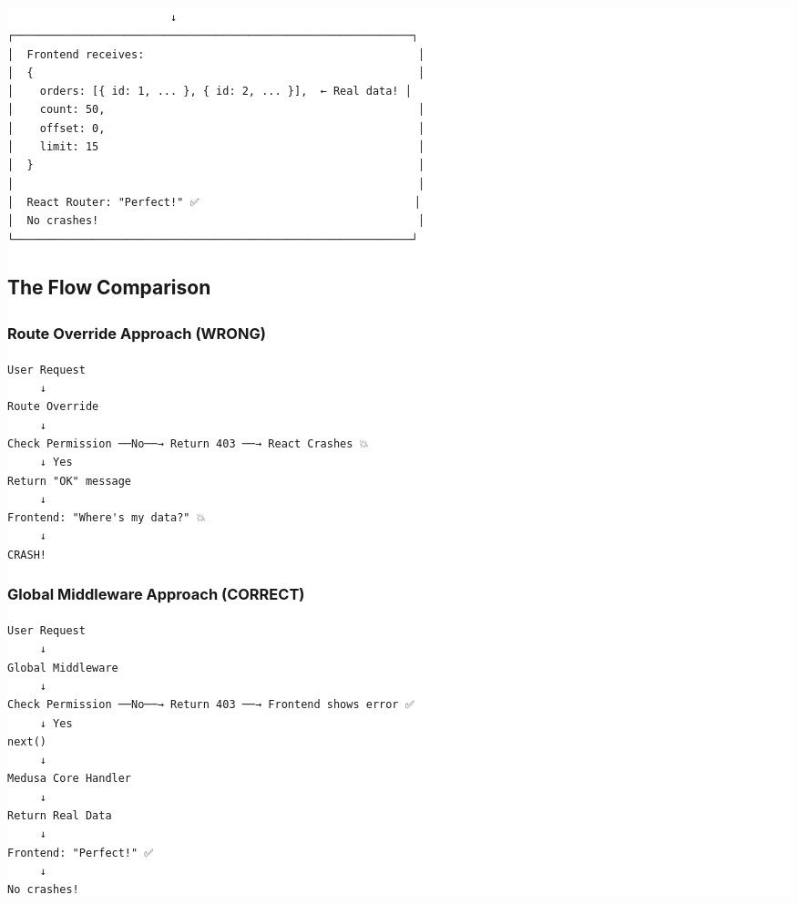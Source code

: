 ```
                         ↓
┌─────────────────────────────────────────────────────────────┐
│  Frontend receives:                                          │
│  {                                                           │
│    orders: [{ id: 1, ... }, { id: 2, ... }],  ← Real data! │
│    count: 50,                                                │
│    offset: 0,                                                │
│    limit: 15                                                 │
│  }                                                           │
│                                                              │
│  React Router: "Perfect!" ✅                                 │
│  No crashes!                                                 │
└─────────────────────────────────────────────────────────────┘
```

## The Flow Comparison

### Route Override Approach (WRONG)

```
User Request
     ↓
Route Override
     ↓
Check Permission ──No──→ Return 403 ──→ React Crashes 💥
     ↓ Yes
Return "OK" message
     ↓
Frontend: "Where's my data?" 💥
     ↓
CRASH!
```

### Global Middleware Approach (CORRECT)

```
User Request
     ↓
Global Middleware
     ↓
Check Permission ──No──→ Return 403 ──→ Frontend shows error ✅
     ↓ Yes
next()
     ↓
Medusa Core Handler
     ↓
Return Real Data
     ↓
Frontend: "Perfect!" ✅
     ↓
No crashes!
```
